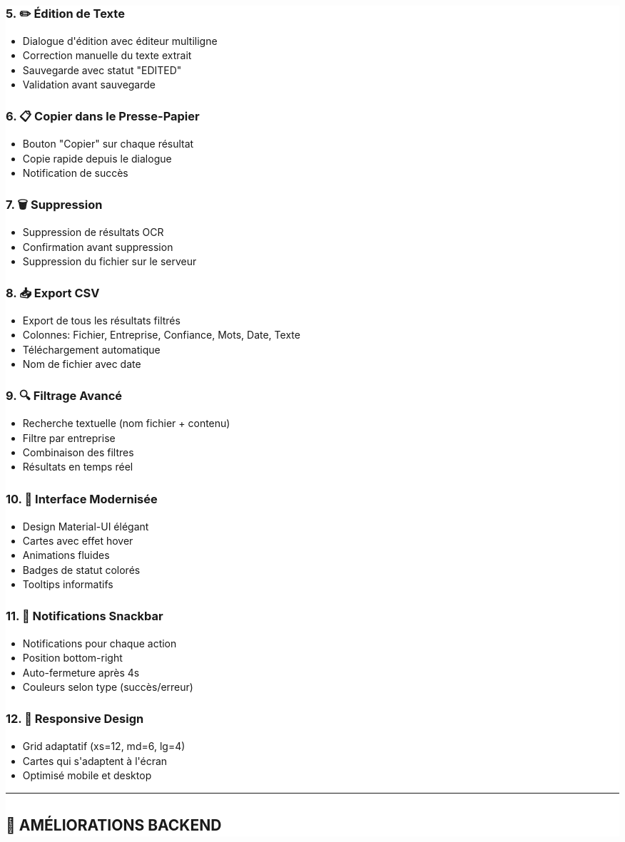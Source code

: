 ### 5. **✏️ Édition de Texte**
- Dialogue d'édition avec éditeur multiligne
- Correction manuelle du texte extrait
- Sauvegarde avec statut "EDITED"
- Validation avant sauvegarde

### 6. **📋 Copier dans le Presse-Papier**
- Bouton "Copier" sur chaque résultat
- Copie rapide depuis le dialogue
- Notification de succès

### 7. **🗑️ Suppression**
- Suppression de résultats OCR
- Confirmation avant suppression
- Suppression du fichier sur le serveur

### 8. **📥 Export CSV**
- Export de tous les résultats filtrés
- Colonnes: Fichier, Entreprise, Confiance, Mots, Date, Texte
- Téléchargement automatique
- Nom de fichier avec date

### 9. **🔍 Filtrage Avancé**
- Recherche textuelle (nom fichier + contenu)
- Filtre par entreprise
- Combinaison des filtres
- Résultats en temps réel

### 10. **🎨 Interface Modernisée**
- Design Material-UI élégant
- Cartes avec effet hover
- Animations fluides
- Badges de statut colorés
- Tooltips informatifs

### 11. **🔔 Notifications Snackbar**
- Notifications pour chaque action
- Position bottom-right
- Auto-fermeture après 4s
- Couleurs selon type (succès/erreur)

### 12. **📱 Responsive Design**
- Grid adaptatif (xs=12, md=6, lg=4)
- Cartes qui s'adaptent à l'écran
- Optimisé mobile et desktop

---

## 🔧 **AMÉLIORATIONS BACKEND**
